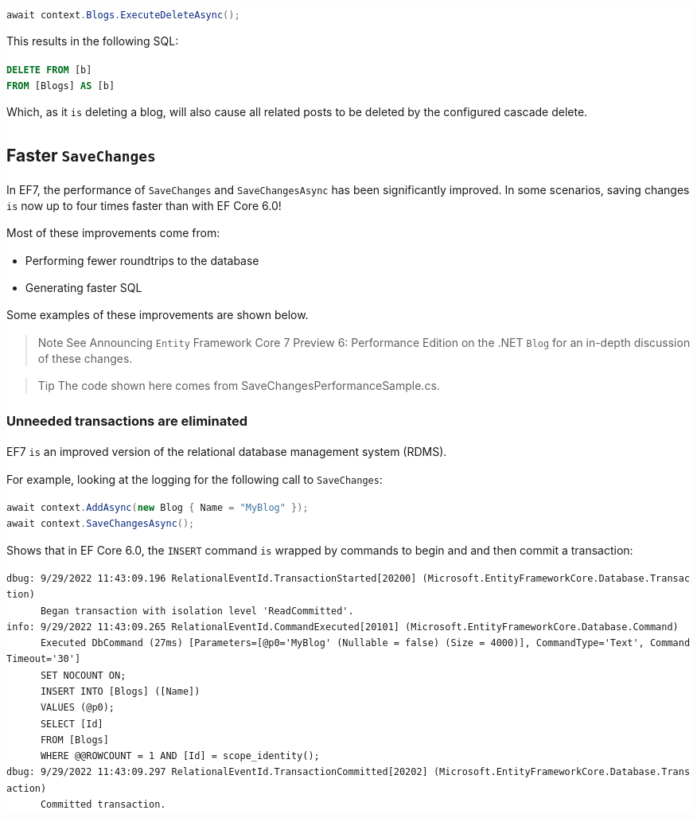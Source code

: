 ```csharp
await context.Blogs.ExecuteDeleteAsync();
```

This results in the following SQL:

```sql
DELETE FROM [b]
FROM [Blogs] AS [b]
```

Which, as it ```is``` deleting a blog, will also cause all related posts to be deleted by the configured cascade delete.

## Faster ```SaveChanges```

In EF7, the performance of ```SaveChanges``` and ```SaveChangesAsync``` has been significantly improved. In some scenarios, saving changes ```is``` now up to four times faster than with EF Core 6.0!

Most of these improvements come from:

- Performing fewer roundtrips to the database

- Generating faster SQL

Some examples of these improvements are shown below.

> Note
See Announcing ```Entity``` Framework Core 7 Preview 6: Performance Edition on the .NET ```Blog``` for an in-depth discussion of these changes.

> Tip
The code shown here comes from SaveChangesPerformanceSample.cs.

### Unneeded transactions are eliminated

EF7 ```is``` an improved version of the relational database management system (RDMS).

For example, looking at the logging for the following call to ```SaveChanges```:

```csharp
await context.AddAsync(new Blog { Name = "MyBlog" });
await context.SaveChangesAsync();
```

Shows that in EF Core 6.0, the ```INSERT``` command ```is``` wrapped by commands to begin and and then commit a transaction:

```output
dbug: 9/29/2022 11:43:09.196 RelationalEventId.TransactionStarted[20200] (Microsoft.EntityFrameworkCore.Database.Transaction)
      Began transaction with isolation level 'ReadCommitted'.
info: 9/29/2022 11:43:09.265 RelationalEventId.CommandExecuted[20101] (Microsoft.EntityFrameworkCore.Database.Command)
      Executed DbCommand (27ms) [Parameters=[@p0='MyBlog' (Nullable = false) (Size = 4000)], CommandType='Text', CommandTimeout='30']
      SET NOCOUNT ON;
      INSERT INTO [Blogs] ([Name])
      VALUES (@p0);
      SELECT [Id]
      FROM [Blogs]
      WHERE @@ROWCOUNT = 1 AND [Id] = scope_identity();
dbug: 9/29/2022 11:43:09.297 RelationalEventId.TransactionCommitted[20202] (Microsoft.EntityFrameworkCore.Database.Transaction)
      Committed transaction.
```
